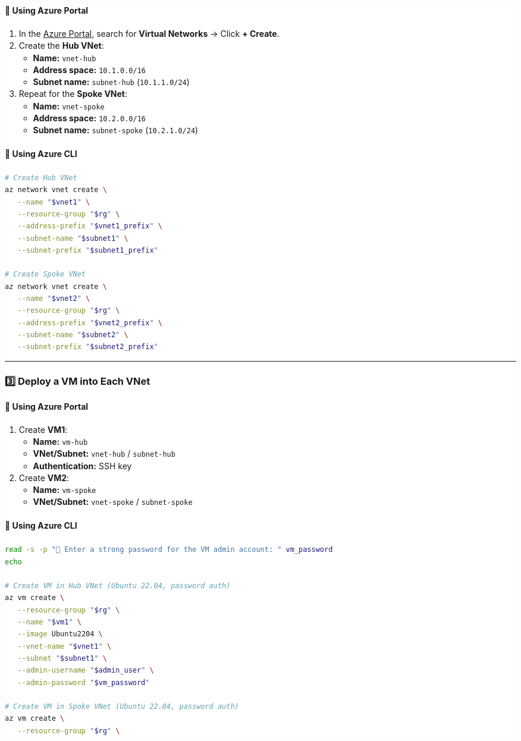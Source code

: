 #### 🔹 **Using Azure Portal**

1. In the [Azure Portal](https://portal.azure.com), search for **Virtual Networks** → Click **+ Create**.  
2. Create the **Hub VNet**:  
   - **Name:** `vnet-hub`  
   - **Address space:** `10.1.0.0/16`  
   - **Subnet name:** `subnet-hub` (`10.1.1.0/24`)  
3. Repeat for the **Spoke VNet**:  
   - **Name:** `vnet-spoke`  
   - **Address space:** `10.2.0.0/16`  
   - **Subnet name:** `subnet-spoke` (`10.2.1.0/24`)  

#### 🔹 **Using Azure CLI**

```bash
# Create Hub VNet
az network vnet create \
   --name "$vnet1" \
   --resource-group "$rg" \
   --address-prefix "$vnet1_prefix" \
   --subnet-name "$subnet1" \
   --subnet-prefix "$subnet1_prefix"

# Create Spoke VNet
az network vnet create \
   --name "$vnet2" \
   --resource-group "$rg" \
   --address-prefix "$vnet2_prefix" \
   --subnet-name "$subnet2" \
   --subnet-prefix "$subnet2_prefix"
```

---

### 3️⃣ **Deploy a VM into Each VNet**

#### 🔹 **Using Azure Portal**

1. Create **VM1**:  
   - **Name:** `vm-hub`  
   - **VNet/Subnet:** `vnet-hub` / `subnet-hub`  
   - **Authentication:** SSH key  
2. Create **VM2**:  
   - **Name:** `vm-spoke`  
   - **VNet/Subnet:** `vnet-spoke` / `subnet-spoke`  

#### 🔹 **Using Azure CLI**

```bash
read -s -p "🔑 Enter a strong password for the VM admin account: " vm_password
echo

# Create VM in Hub VNet (Ubuntu 22.04, password auth)
az vm create \
   --resource-group "$rg" \
   --name "$vm1" \
   --image Ubuntu2204 \
   --vnet-name "$vnet1" \
   --subnet "$subnet1" \
   --admin-username "$admin_user" \
   --admin-password "$vm_password"

# Create VM in Spoke VNet (Ubuntu 22.04, password auth)
az vm create \
   --resource-group "$rg" \
```